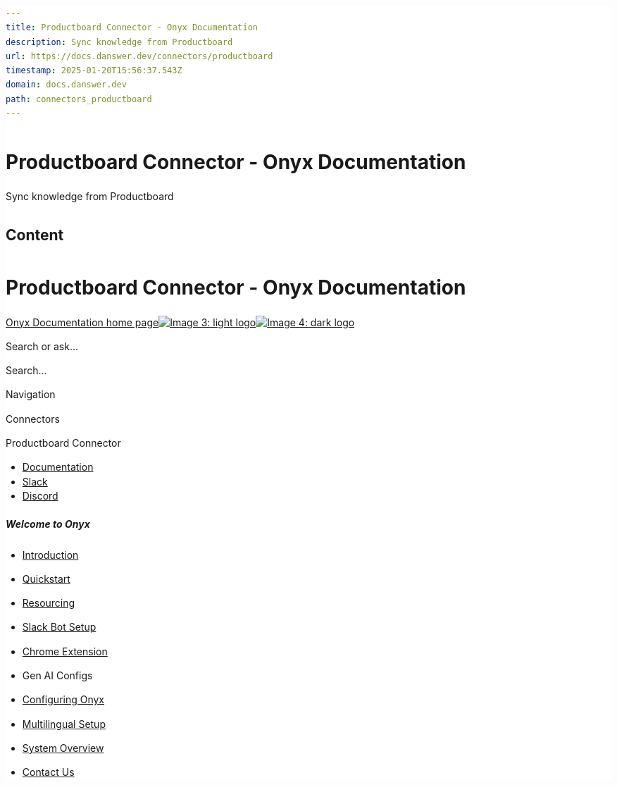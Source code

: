 ```yaml
---
title: Productboard Connector - Onyx Documentation
description: Sync knowledge from Productboard
url: https://docs.danswer.dev/connectors/productboard
timestamp: 2025-01-20T15:56:37.543Z
domain: docs.danswer.dev
path: connectors_productboard
---
```


# Productboard Connector - Onyx Documentation


Sync knowledge from Productboard


## Content

Productboard Connector - Onyx Documentation
===============
 

[Onyx Documentation home page![Image 3: light logo](https://mintlify.s3.us-west-1.amazonaws.com/danswer/logo/light_logo.png)![Image 4: dark logo](https://mintlify.s3.us-west-1.amazonaws.com/danswer/logo/dark_logo.png)](https://docs.danswer.dev/)

Search or ask...

Search...

Navigation

Connectors

Productboard Connector

*   [Documentation](https://docs.danswer.dev/introduction)
*   [Slack](https://join.slack.com/t/onyx-dot-app/shared_invite/zt-2sslpdbyq-iIbTaNIVPBw_i_4vrujLYQ)
*   [Discord](https://discord.gg/TDJ59cGV2X)

##### Welcome to Onyx

*   [Introduction](https://docs.danswer.dev/introduction)
*   [Quickstart](https://docs.danswer.dev/quickstart)
*   [Resourcing](https://docs.danswer.dev/resourcing)
*   [Slack Bot Setup](https://docs.danswer.dev/slack_bot_setup)
*   [Chrome Extension](https://docs.danswer.dev/chrome_extension)
*   Gen AI Configs
    
*   [Configuring Onyx](https://docs.danswer.dev/configuration_guide)
*   [Multilingual Setup](https://docs.danswer.dev/multilingual_setup)
*   [System Overview](https://docs.danswer.dev/system_overview)
*   [Contact Us](https://docs.danswer.dev/contact_us)
